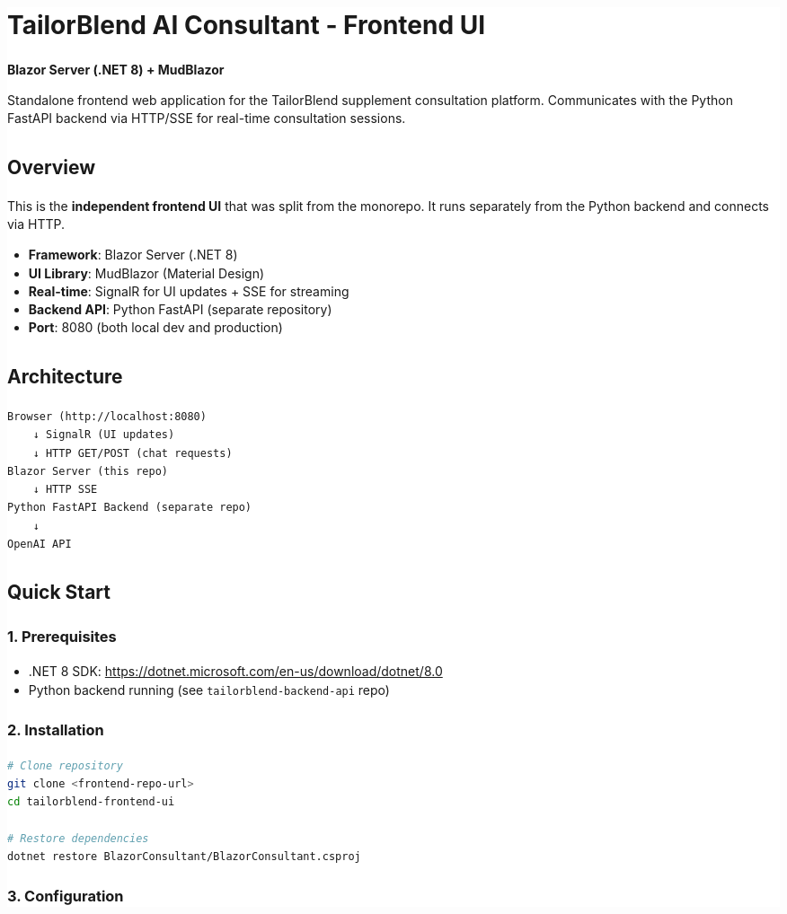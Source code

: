 # TailorBlend AI Consultant - Frontend UI

**Blazor Server (.NET 8) + MudBlazor**

Standalone frontend web application for the TailorBlend supplement consultation platform. Communicates with the Python FastAPI backend via HTTP/SSE for real-time consultation sessions.

## Overview

This is the **independent frontend UI** that was split from the monorepo. It runs separately from the Python backend and connects via HTTP.

- **Framework**: Blazor Server (.NET 8)
- **UI Library**: MudBlazor (Material Design)
- **Real-time**: SignalR for UI updates + SSE for streaming
- **Backend API**: Python FastAPI (separate repository)
- **Port**: 8080 (both local dev and production)

## Architecture

```
Browser (http://localhost:8080)
    ↓ SignalR (UI updates)
    ↓ HTTP GET/POST (chat requests)
Blazor Server (this repo)
    ↓ HTTP SSE
Python FastAPI Backend (separate repo)
    ↓
OpenAI API
```

## Quick Start

### 1. Prerequisites

- .NET 8 SDK: https://dotnet.microsoft.com/en-us/download/dotnet/8.0
- Python backend running (see `tailorblend-backend-api` repo)

### 2. Installation

```bash
# Clone repository
git clone <frontend-repo-url>
cd tailorblend-frontend-ui

# Restore dependencies
dotnet restore BlazorConsultant/BlazorConsultant.csproj
```

### 3. Configuration
